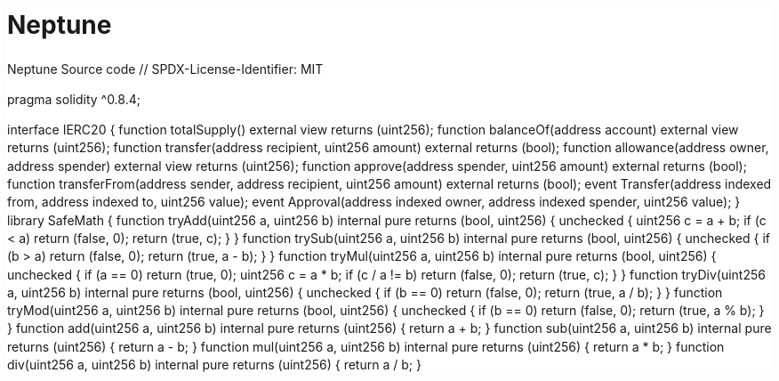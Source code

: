 # Neptune
Neptune Source code
// SPDX-License-Identifier: MIT


pragma solidity ^0.8.4;


interface IERC20 {
    function totalSupply() external view returns (uint256);
    function balanceOf(address account) external view returns (uint256);
    function transfer(address recipient, uint256 amount) external returns (bool);
    function allowance(address owner, address spender) external view returns (uint256);
    function approve(address spender, uint256 amount) external returns (bool);
    function transferFrom(address sender, address recipient, uint256 amount) external returns (bool);
    event Transfer(address indexed from, address indexed to, uint256 value);
    event Approval(address indexed owner, address indexed spender, uint256 value);
}
library SafeMath {
    function tryAdd(uint256 a, uint256 b) internal pure returns (bool, uint256) {
        unchecked {
            uint256 c = a + b;
            if (c < a) return (false, 0);
            return (true, c);
        }
    }
    function trySub(uint256 a, uint256 b) internal pure returns (bool, uint256) {
        unchecked {
            if (b > a) return (false, 0);
            return (true, a - b);
        }
    }
    function tryMul(uint256 a, uint256 b) internal pure returns (bool, uint256) {
        unchecked {
            if (a == 0) return (true, 0);
            uint256 c = a * b;
            if (c / a != b) return (false, 0);
            return (true, c);
        }
    }
    function tryDiv(uint256 a, uint256 b) internal pure returns (bool, uint256) {
        unchecked {
            if (b == 0) return (false, 0);
            return (true, a / b);
        }
    }
    function tryMod(uint256 a, uint256 b) internal pure returns (bool, uint256) {
        unchecked {
            if (b == 0) return (false, 0);
            return (true, a % b);
        }
    }
    function add(uint256 a, uint256 b) internal pure returns (uint256) {
        return a + b;
    }
    function sub(uint256 a, uint256 b) internal pure returns (uint256) {
        return a - b;
    }
    function mul(uint256 a, uint256 b) internal pure returns (uint256) {
        return a * b;
    }
    function div(uint256 a, uint256 b) internal pure returns (uint256) {
        return a / b;
    }